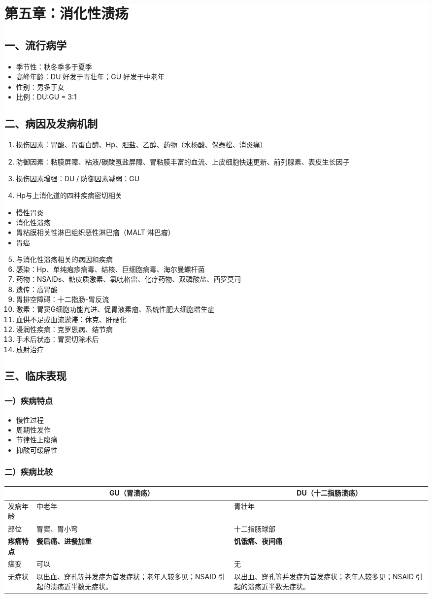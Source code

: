 # 第五章：消化性溃疡

## 一、流行病学

- 季节性：秋冬季多于夏季
- 高峰年龄：DU 好发于青壮年；GU 好发于中老年
- 性别：男多于女
- 比例：DU:GU = 3:1

## 二、病因及发病机制

1. 损伤因素：胃酸、胃蛋白酶、Hp、胆盐、乙醇、药物（水杨酸、保泰松、消炎痛）

2. 防御因素：粘膜屏障、粘液/碳酸氢盐屏障、胃粘膜丰富的血流、上皮细胞快速更新、前列腺素、表皮生长因子

3. 损伤因素增强：DU / 防御因素减弱：GU

4. Hp与上消化道的四种疾病密切相关

  - 慢性胃炎
  - 消化性溃疡
  - 胃粘膜相关性淋巴组织恶性淋巴瘤（MALT 淋巴瘤）
  - 胃癌

5. 与消化性溃疡相关的病因和疾病
  1. 感染：Hp、单纯疱疹病毒、结核、巨细胞病毒、海尔曼螺杆菌
  2. 药物：NSAIDs、糖皮质激素、氯吡格雷、化疗药物、双磷酸盐、西罗莫司
  3. 遗传：高胃酸
  4. 胃排空障碍：十二指肠-胃反流
  5. 激素：胃窦G细胞功能亢进、促胃液素瘤、系统性肥大细胞增生症
  6. 血供不足或血流淤滞：休克、肝硬化
  7. 浸润性疾病：克罗恩病、结节病
  8. 手术后状态：胃窦切除术后
  9. 放射治疗

## 三、临床表现

### 一）疾病特点

- 慢性过程
- 周期性发作
- 节律性上腹痛
- 抑酸可缓解性

### 二）疾病比较

|              | GU（胃溃疡）                                                 | DU（十二指肠溃疡）                                           |
| ------------ | ------------------------------------------------------------ | ------------------------------------------------------------ |
| 发病年龄     | 中老年                                                       | 青壮年                                                       |
| 部位         | 胃窦、胃小弯                                                 | 十二指肠球部                                                 |
| **疼痛特点** | **餐后痛、进餐加重**                                         | **饥饿痛、夜间痛**                                           |
| 癌变         | 可以                                                         | 无                                                           |
| 无症状       | 以出血、穿孔等并发症为首发症状；老年人较多见；NSAID 引起的溃疡近半数无症状。 | 以出血、穿孔等并发症为首发症状；老年人较多见；NSAID 引起的溃疡近半数无症状。 |
